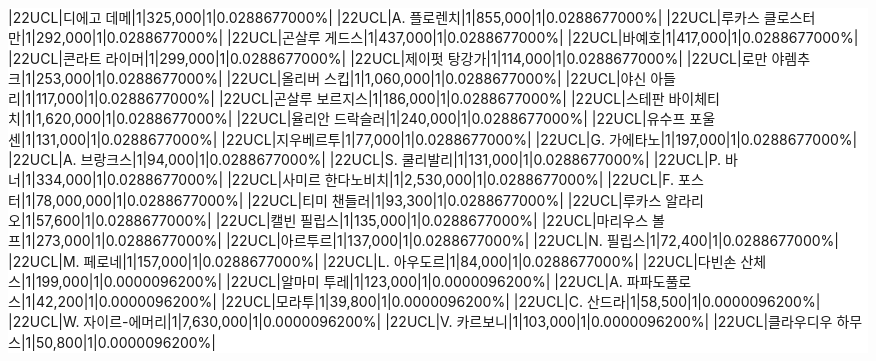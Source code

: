 |22UCL|디에고 데메|1|325,000|1|0.0288677000%|
|22UCL|A. 플로렌치|1|855,000|1|0.0288677000%|
|22UCL|루카스 클로스터만|1|292,000|1|0.0288677000%|
|22UCL|곤살루 게드스|1|437,000|1|0.0288677000%|
|22UCL|바예호|1|417,000|1|0.0288677000%|
|22UCL|콘라트 라이머|1|299,000|1|0.0288677000%|
|22UCL|제이펏 탕강가|1|114,000|1|0.0288677000%|
|22UCL|로만 야렘추크|1|253,000|1|0.0288677000%|
|22UCL|올리버 스킵|1|1,060,000|1|0.0288677000%|
|22UCL|야신 아들리|1|117,000|1|0.0288677000%|
|22UCL|곤살루 보르지스|1|186,000|1|0.0288677000%|
|22UCL|스테판 바이체티치|1|1,620,000|1|0.0288677000%|
|22UCL|율리안 드락슬러|1|240,000|1|0.0288677000%|
|22UCL|유수프 포울센|1|131,000|1|0.0288677000%|
|22UCL|지우베르투|1|77,000|1|0.0288677000%|
|22UCL|G. 가에타노|1|197,000|1|0.0288677000%|
|22UCL|A. 브랑크스|1|94,000|1|0.0288677000%|
|22UCL|S. 쿨리발리|1|131,000|1|0.0288677000%|
|22UCL|P. 바너|1|334,000|1|0.0288677000%|
|22UCL|사미르 한다노비치|1|2,530,000|1|0.0288677000%|
|22UCL|F. 포스터|1|78,000,000|1|0.0288677000%|
|22UCL|티미 챈들러|1|93,300|1|0.0288677000%|
|22UCL|루카스 알라리오|1|57,600|1|0.0288677000%|
|22UCL|캘빈 필립스|1|135,000|1|0.0288677000%|
|22UCL|마리우스 볼프|1|273,000|1|0.0288677000%|
|22UCL|아르투르|1|137,000|1|0.0288677000%|
|22UCL|N. 필립스|1|72,400|1|0.0288677000%|
|22UCL|M. 페로네|1|157,000|1|0.0288677000%|
|22UCL|L. 아우도르|1|84,000|1|0.0288677000%|
|22UCL|다빈손 산체스|1|199,000|1|0.0000096200%|
|22UCL|알마미 투레|1|123,000|1|0.0000096200%|
|22UCL|A. 파파도풀로스|1|42,200|1|0.0000096200%|
|22UCL|모라투|1|39,800|1|0.0000096200%|
|22UCL|C. 산드라|1|58,500|1|0.0000096200%|
|22UCL|W. 자이르-에머리|1|7,630,000|1|0.0000096200%|
|22UCL|V. 카르보니|1|103,000|1|0.0000096200%|
|22UCL|클라우디우 하무스|1|50,800|1|0.0000096200%|